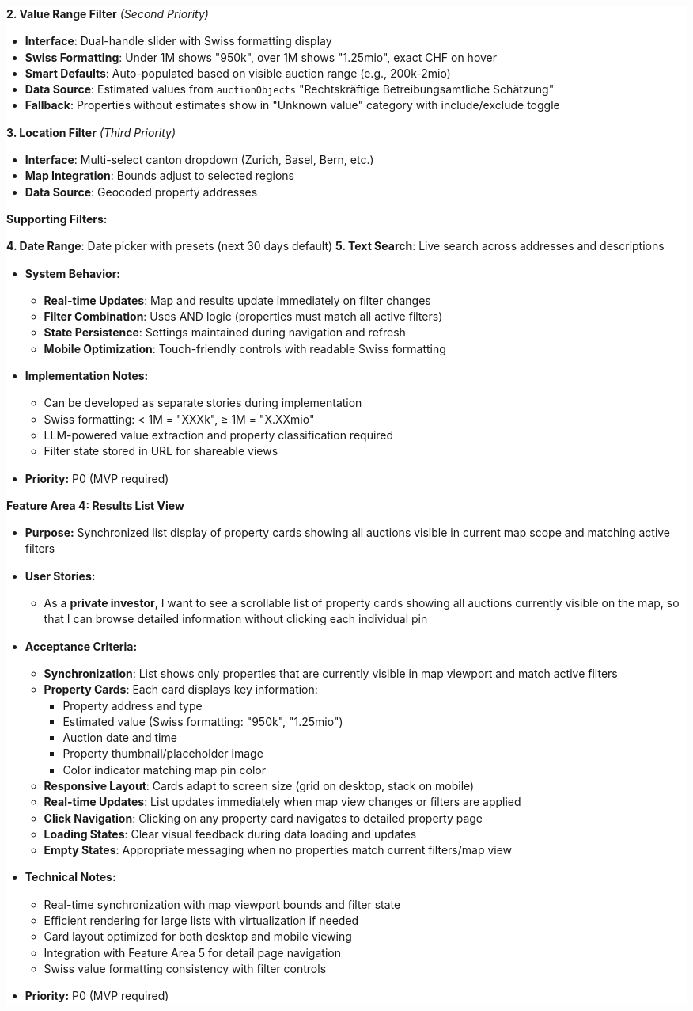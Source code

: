 **2. Value Range Filter** *(Second Priority)*
  - **Interface**: Dual-handle slider with Swiss formatting display
  - **Swiss Formatting**: Under 1M shows "950k", over 1M shows "1.25mio", exact CHF on hover
  - **Smart Defaults**: Auto-populated based on visible auction range (e.g., 200k-2mio)
  - **Data Source**: Estimated values from `auctionObjects` "Rechtskräftige Betreibungsamtliche Schätzung"
  - **Fallback**: Properties without estimates show in "Unknown value" category with include/exclude toggle

**3. Location Filter** *(Third Priority)*
  - **Interface**: Multi-select canton dropdown (Zurich, Basel, Bern, etc.)
  - **Map Integration**: Bounds adjust to selected regions
  - **Data Source**: Geocoded property addresses

**Supporting Filters:**

**4. Date Range**: Date picker with presets (next 30 days default)
**5. Text Search**: Live search across addresses and descriptions

- **System Behavior:**
  - **Real-time Updates**: Map and results update immediately on filter changes
  - **Filter Combination**: Uses AND logic (properties must match all active filters)
  - **State Persistence**: Settings maintained during navigation and refresh
  - **Mobile Optimization**: Touch-friendly controls with readable Swiss formatting

- **Implementation Notes:**
  - Can be developed as separate stories during implementation
  - Swiss formatting: < 1M = "XXXk", ≥ 1M = "X.XXmio"
  - LLM-powered value extraction and property classification required
  - Filter state stored in URL for shareable views

- **Priority:** P0 (MVP required)

**Feature Area 4: Results List View**

- **Purpose:** Synchronized list display of property cards showing all auctions visible in current map scope and matching active filters

- **User Stories:**

  - As a **private investor**, I want to see a scrollable list of property cards showing all auctions currently visible on the map, so that I can browse detailed information without clicking each individual pin

- **Acceptance Criteria:**
  - **Synchronization**: List shows only properties that are currently visible in map viewport and match active filters
  - **Property Cards**: Each card displays key information:
    - Property address and type
    - Estimated value (Swiss formatting: "950k", "1.25mio")
    - Auction date and time
    - Property thumbnail/placeholder image
    - Color indicator matching map pin color
  - **Responsive Layout**: Cards adapt to screen size (grid on desktop, stack on mobile)
  - **Real-time Updates**: List updates immediately when map view changes or filters are applied
  - **Click Navigation**: Clicking on any property card navigates to detailed property page
  - **Loading States**: Clear visual feedback during data loading and updates
  - **Empty States**: Appropriate messaging when no properties match current filters/map view
- **Technical Notes:**
  - Real-time synchronization with map viewport bounds and filter state
  - Efficient rendering for large lists with virtualization if needed
  - Card layout optimized for both desktop and mobile viewing
  - Integration with Feature Area 5 for detail page navigation
  - Swiss value formatting consistency with filter controls
- **Priority:** P0 (MVP required)
